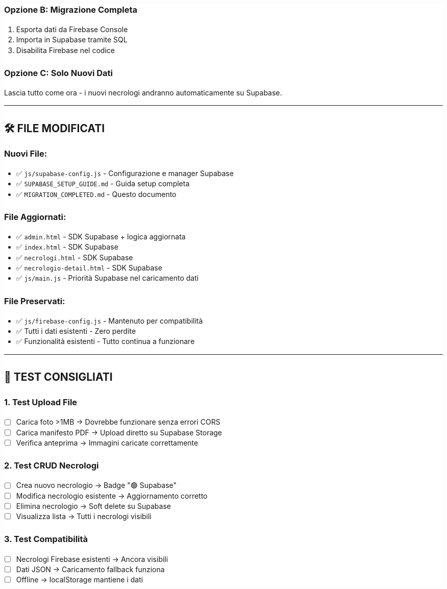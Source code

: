 ### **Opzione B: Migrazione Completa**
1. Esporta dati da Firebase Console
2. Importa in Supabase tramite SQL
3. Disabilita Firebase nel codice

### **Opzione C: Solo Nuovi Dati**
Lascia tutto come ora - i nuovi necrologi andranno automaticamente su Supabase.

---

## 🛠️ FILE MODIFICATI

### **Nuovi File:**
- ✅ `js/supabase-config.js` - Configurazione e manager Supabase
- ✅ `SUPABASE_SETUP_GUIDE.md` - Guida setup completa
- ✅ `MIGRATION_COMPLETED.md` - Questo documento

### **File Aggiornati:**
- ✅ `admin.html` - SDK Supabase + logica aggiornata
- ✅ `index.html` - SDK Supabase
- ✅ `necrologi.html` - SDK Supabase  
- ✅ `necrologio-detail.html` - SDK Supabase
- ✅ `js/main.js` - Priorità Supabase nel caricamento dati

### **File Preservati:**
- ✅ `js/firebase-config.js` - Mantenuto per compatibilità
- ✅ Tutti i dati esistenti - Zero perdite
- ✅ Funzionalità esistenti - Tutto continua a funzionare

---

## 🧪 TEST CONSIGLIATI

### **1. Test Upload File**
- [ ] Carica foto >1MB → Dovrebbe funzionare senza errori CORS
- [ ] Carica manifesto PDF → Upload diretto su Supabase Storage
- [ ] Verifica anteprima → Immagini caricate correttamente

### **2. Test CRUD Necrologi**
- [ ] Crea nuovo necrologio → Badge "🟢 Supabase" 
- [ ] Modifica necrologio esistente → Aggiornamento corretto
- [ ] Elimina necrologio → Soft delete su Supabase
- [ ] Visualizza lista → Tutti i necrologi visibili

### **3. Test Compatibilità**
- [ ] Necrologi Firebase esistenti → Ancora visibili
- [ ] Dati JSON → Caricamento fallback funziona
- [ ] Offline → localStorage mantiene i dati
